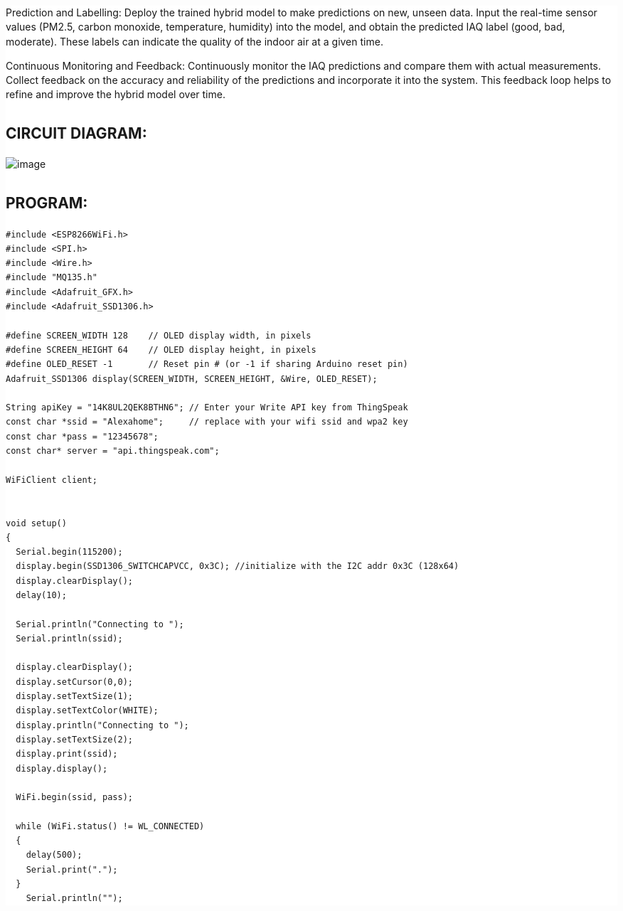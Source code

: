 Prediction and Labelling: Deploy the trained hybrid model to make predictions on new, unseen data. Input the real-time sensor values (PM2.5, carbon monoxide, temperature, humidity) into the model, and obtain the predicted IAQ label (good, bad, moderate). These labels can indicate the quality of the indoor air at a given time.

Continuous Monitoring and Feedback: Continuously monitor the IAQ predictions and compare them with actual measurements. Collect feedback on the accuracy and reliability of the predictions and incorporate it into the system. This feedback loop helps to refine and improve the hybrid model over time.

## CIRCUIT DIAGRAM:

![image](https://github.com/MIRUDHULA-DHANARAJ/Simulation-project/assets/94828147/b1c8b43f-724b-423d-9a84-63d45b31c8d6)


## PROGRAM:
```
#include <ESP8266WiFi.h>
#include <SPI.h>
#include <Wire.h>
#include "MQ135.h"
#include <Adafruit_GFX.h>
#include <Adafruit_SSD1306.h>
 
#define SCREEN_WIDTH 128    // OLED display width, in pixels
#define SCREEN_HEIGHT 64    // OLED display height, in pixels
#define OLED_RESET -1       // Reset pin # (or -1 if sharing Arduino reset pin)
Adafruit_SSD1306 display(SCREEN_WIDTH, SCREEN_HEIGHT, &Wire, OLED_RESET);
 
String apiKey = "14K8UL2QEK8BTHN6"; // Enter your Write API key from ThingSpeak
const char *ssid = "Alexahome";     // replace with your wifi ssid and wpa2 key
const char *pass = "12345678";
const char* server = "api.thingspeak.com";
 
WiFiClient client;
 
 
void setup()
{
  Serial.begin(115200);
  display.begin(SSD1306_SWITCHCAPVCC, 0x3C); //initialize with the I2C addr 0x3C (128x64)
  display.clearDisplay();
  delay(10);
 
  Serial.println("Connecting to ");
  Serial.println(ssid);
  
  display.clearDisplay();
  display.setCursor(0,0);  
  display.setTextSize(1);
  display.setTextColor(WHITE);
  display.println("Connecting to ");
  display.setTextSize(2);
  display.print(ssid);
  display.display();
  
  WiFi.begin(ssid, pass);
 
  while (WiFi.status() != WL_CONNECTED)
  {
    delay(500);
    Serial.print(".");
  }
    Serial.println("");
```